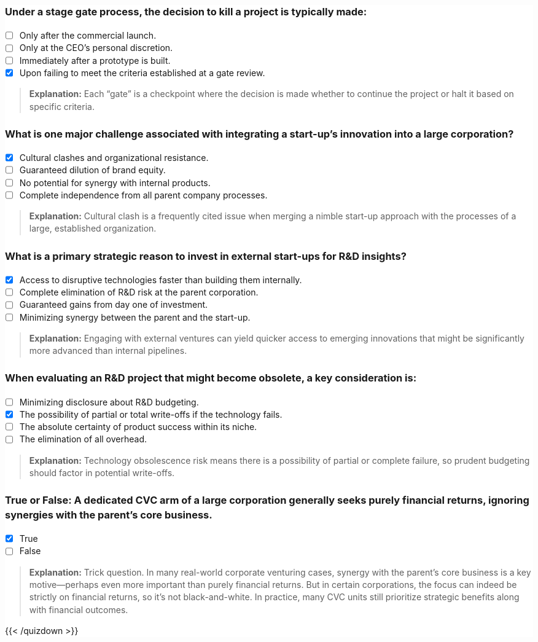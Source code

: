 ### Under a stage gate process, the decision to kill a project is typically made:  
- [ ] Only after the commercial launch.  
- [ ] Only at the CEO’s personal discretion.  
- [ ] Immediately after a prototype is built.  
- [x] Upon failing to meet the criteria established at a gate review.  

> **Explanation:** Each “gate” is a checkpoint where the decision is made whether to continue the project or halt it based on specific criteria.

### What is one major challenge associated with integrating a start-up’s innovation into a large corporation?  
- [x] Cultural clashes and organizational resistance.  
- [ ] Guaranteed dilution of brand equity.  
- [ ] No potential for synergy with internal products.  
- [ ] Complete independence from all parent company processes.  

> **Explanation:** Cultural clash is a frequently cited issue when merging a nimble start-up approach with the processes of a large, established organization.

### What is a primary strategic reason to invest in external start-ups for R&D insights?  
- [x] Access to disruptive technologies faster than building them internally.  
- [ ] Complete elimination of R&D risk at the parent corporation.  
- [ ] Guaranteed gains from day one of investment.  
- [ ] Minimizing synergy between the parent and the start-up.  

> **Explanation:** Engaging with external ventures can yield quicker access to emerging innovations that might be significantly more advanced than internal pipelines.

### When evaluating an R&D project that might become obsolete, a key consideration is:  
- [ ] Minimizing disclosure about R&D budgeting.  
- [x] The possibility of partial or total write-offs if the technology fails.  
- [ ] The absolute certainty of product success within its niche.  
- [ ] The elimination of all overhead.  

> **Explanation:** Technology obsolescence risk means there is a possibility of partial or complete failure, so prudent budgeting should factor in potential write-offs.

### True or False: A dedicated CVC arm of a large corporation generally seeks purely financial returns, ignoring synergies with the parent’s core business.  
- [x] True  
- [ ] False  

> **Explanation:** Trick question. In many real-world corporate venturing cases, synergy with the parent’s core business is a key motive—perhaps even more important than purely financial returns. But in certain corporations, the focus can indeed be strictly on financial returns, so it’s not black-and-white. In practice, many CVC units still prioritize strategic benefits along with financial outcomes.

{{< /quizdown >}}
